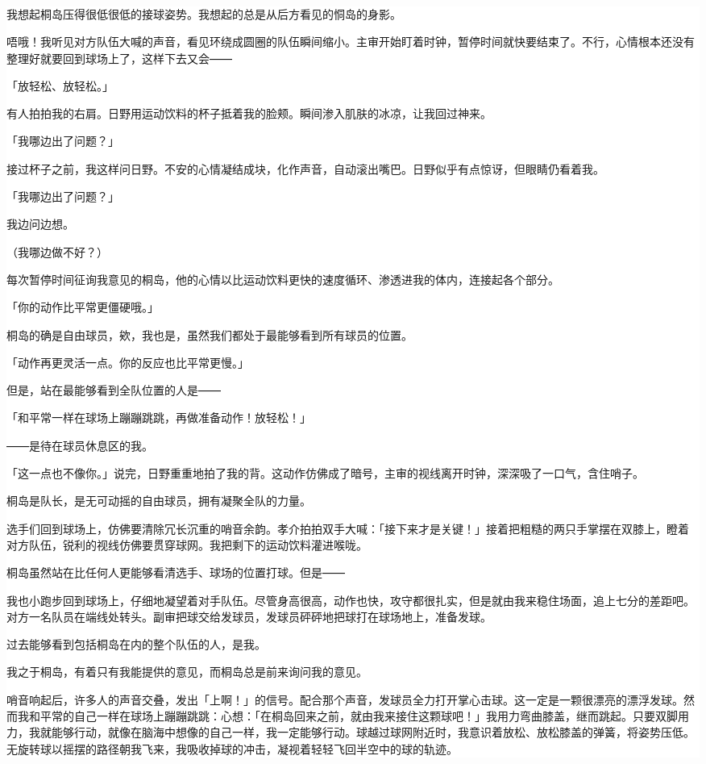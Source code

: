我想起桐岛压得很低很低的接球姿势。我想起的总是从后方看见的恫岛的身影。

唔哦！我听见对方队伍大喊的声音，看见环绕成圆圈的队伍瞬间缩小。主审开始盯着时钟，暂停时间就快要结束了。不行，心情根本还没有整理好就要回到球场上了，这样下去又会——

「放轻松、放轻松。」

有人拍拍我的右肩。日野用运动饮料的杯子抵着我的脸颊。瞬间渗入肌肤的冰凉，让我回过神来。

「我哪边出了问题？」

接过杯子之前，我这样问日野。不安的心情凝结成块，化作声音，自动滚出嘴巴。日野似乎有点惊讶，但眼睛仍看着我。

「我哪边出了问题？」

我边问边想。

（我哪边做不好？）

每次暂停时间征询我意见的桐岛，他的心情以比运动饮料更快的速度循环、渗透进我的体内，连接起各个部分。

「你的动作比平常更僵硬哦。」

桐岛的确是自由球员，欸，我也是，虽然我们都处于最能够看到所有球员的位置。

「动作再更灵活一点。你的反应也比平常更慢。」

但是，站在最能够看到全队位置的人是——

「和平常一样在球场上蹦蹦跳跳，再做准备动作！放轻松！」

——是待在球员休息区的我。

「这一点也不像你。」说完，日野重重地拍了我的背。这动作仿佛成了暗号，主审的视线离开时钟，深深吸了一口气，含住哨子。

桐岛是队长，是无可动摇的自由球员，拥有凝聚全队的力量。

选手们回到球场上，仿佛要清除冗长沉重的哨音余韵。孝介拍拍双手大喊：「接下来才是关键！」接着把粗糙的两只手掌摆在双膝上，瞪着对方队伍，锐利的视线仿佛要贯穿球网。我把剩下的运动饮料灌进喉咙。

桐岛虽然站在比任何人更能够看清选手、球场的位置打球。但是——

我也小跑步回到球场上，仔细地凝望着对手队伍。尽管身高很高，动作也快，攻守都很扎实，但是就由我来稳住场面，追上七分的差距吧。对方一名队员在端线处转头。副审把球交给发球员，发球员砰砰地把球打在球场地上，准备发球。

过去能够看到包括桐岛在内的整个队伍的人，是我。

我之于桐岛，有着只有我能提供的意见，而桐岛总是前来询问我的意见。

哨音响起后，许多人的声音交叠，发出「上啊！」的信号。配合那个声音，发球员全力打开掌心击球。这一定是一颗很漂亮的漂浮发球。然而我和平常的自己一样在球场上蹦蹦跳跳：心想：「在桐岛回来之前，就由我来接住这颗球吧！」我用力弯曲膝盖，继而跳起。只要双脚用力，我就能够行动，就像在脑海中想像的自己一样，我一定能够行动。球越过球网附近时，我意识着放松、放松膝盖的弹簧，将姿势压低。无旋转球以摇摆的路径朝我飞来，我吸收掉球的冲击，凝视着轻轻飞回半空中的球的轨迹。

